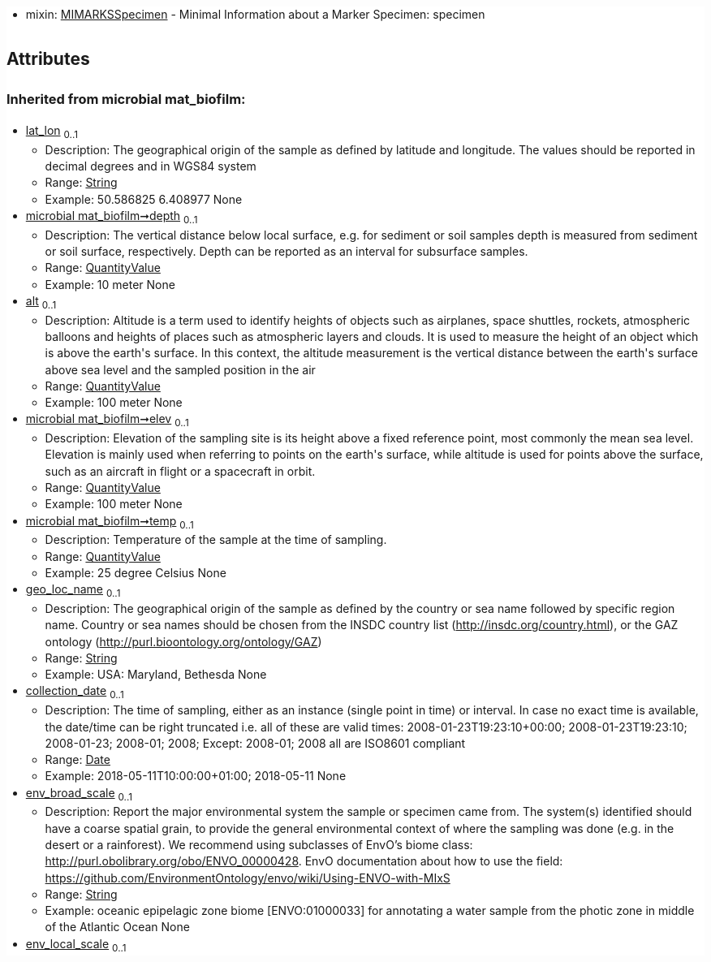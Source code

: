  *  mixin: [MIMARKSSpecimen](MIMARKSSpecimen.md) - Minimal Information about a Marker Specimen: specimen

## Attributes


### Inherited from microbial mat_biofilm:

 * [lat_lon](lat_lon.md)  <sub>0..1</sub>
     * Description: The geographical origin of the sample as defined by latitude and longitude. The values should be reported in decimal degrees and in WGS84 system
     * Range: [String](types/String.md)
     * Example: 50.586825 6.408977 None
 * [microbial mat_biofilm➞depth](microbial_mat_biofilm_depth.md)  <sub>0..1</sub>
     * Description: The vertical distance below local surface, e.g. for sediment or soil samples depth is measured from sediment or soil surface, respectively. Depth can be reported as an interval for subsurface samples.
     * Range: [QuantityValue](QuantityValue.md)
     * Example: 10 meter None
 * [alt](alt.md)  <sub>0..1</sub>
     * Description: Altitude is a term used to identify heights of objects such as airplanes, space shuttles, rockets, atmospheric balloons and heights of places such as atmospheric layers and clouds. It is used to measure the height of an object which is above the earth's surface. In this context, the altitude measurement is the vertical distance between the earth's surface above sea level and the sampled position in the air
     * Range: [QuantityValue](QuantityValue.md)
     * Example: 100 meter None
 * [microbial mat_biofilm➞elev](microbial_mat_biofilm_elev.md)  <sub>0..1</sub>
     * Description: Elevation of the sampling site is its height above a fixed reference point, most commonly the mean sea level. Elevation is mainly used when referring to points on the earth's surface, while altitude is used for points above the surface, such as an aircraft in flight or a spacecraft in orbit.
     * Range: [QuantityValue](QuantityValue.md)
     * Example: 100 meter None
 * [microbial mat_biofilm➞temp](microbial_mat_biofilm_temp.md)  <sub>0..1</sub>
     * Description: Temperature of the sample at the time of sampling.
     * Range: [QuantityValue](QuantityValue.md)
     * Example: 25 degree Celsius None
 * [geo_loc_name](geo_loc_name.md)  <sub>0..1</sub>
     * Description: The geographical origin of the sample as defined by the country or sea name followed by specific region name. Country or sea names should be chosen from the INSDC country list (http://insdc.org/country.html), or the GAZ ontology (http://purl.bioontology.org/ontology/GAZ)
     * Range: [String](types/String.md)
     * Example: USA: Maryland, Bethesda None
 * [collection_date](collection_date.md)  <sub>0..1</sub>
     * Description: The time of sampling, either as an instance (single point in time) or interval. In case no exact time is available, the date/time can be right truncated i.e. all of these are valid times: 2008-01-23T19:23:10+00:00; 2008-01-23T19:23:10; 2008-01-23; 2008-01; 2008; Except: 2008-01; 2008 all are ISO8601 compliant
     * Range: [Date](types/Date.md)
     * Example: 2018-05-11T10:00:00+01:00; 2018-05-11 None
 * [env_broad_scale](env_broad_scale.md)  <sub>0..1</sub>
     * Description: Report the major environmental system the sample or specimen came from. The system(s) identified should have a coarse spatial grain, to provide the general environmental context of where the sampling was done (e.g. in the desert or a rainforest). We recommend using subclasses of EnvO’s biome class:  http://purl.obolibrary.org/obo/ENVO_00000428. EnvO documentation about how to use the field: https://github.com/EnvironmentOntology/envo/wiki/Using-ENVO-with-MIxS
     * Range: [String](types/String.md)
     * Example: oceanic epipelagic zone biome [ENVO:01000033] for annotating a water sample from the photic zone in middle of the Atlantic Ocean None
 * [env_local_scale](env_local_scale.md)  <sub>0..1</sub>